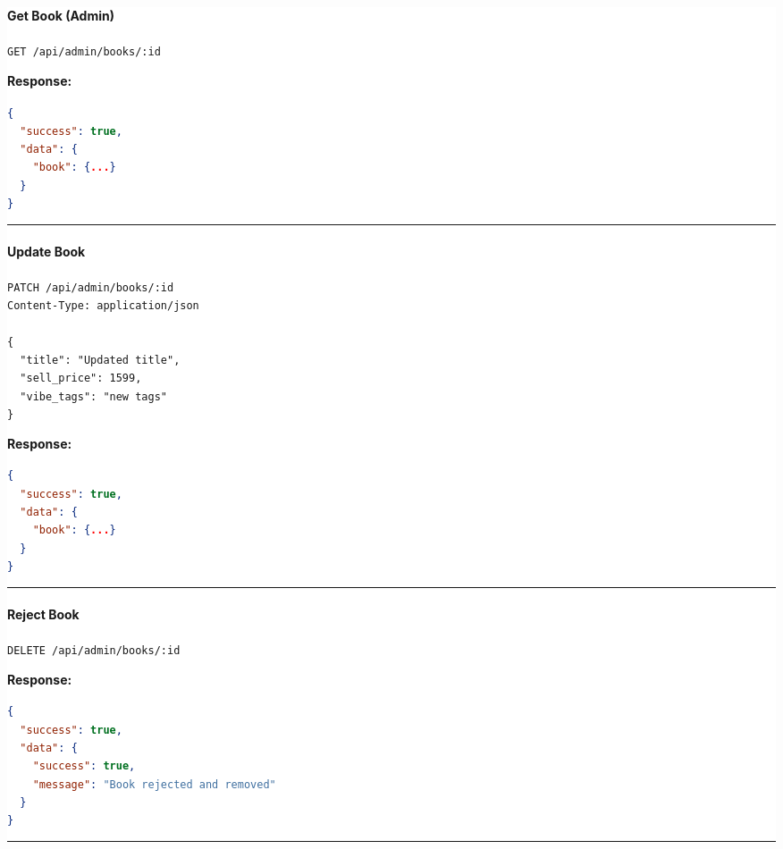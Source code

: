 
#### Get Book (Admin)

```http
GET /api/admin/books/:id
```

**Response:**
```json
{
  "success": true,
  "data": {
    "book": {...}
  }
}
```

---

#### Update Book

```http
PATCH /api/admin/books/:id
Content-Type: application/json

{
  "title": "Updated title",
  "sell_price": 1599,
  "vibe_tags": "new tags"
}
```

**Response:**
```json
{
  "success": true,
  "data": {
    "book": {...}
  }
}
```

---

#### Reject Book

```http
DELETE /api/admin/books/:id
```

**Response:**
```json
{
  "success": true,
  "data": {
    "success": true,
    "message": "Book rejected and removed"
  }
}
```

---